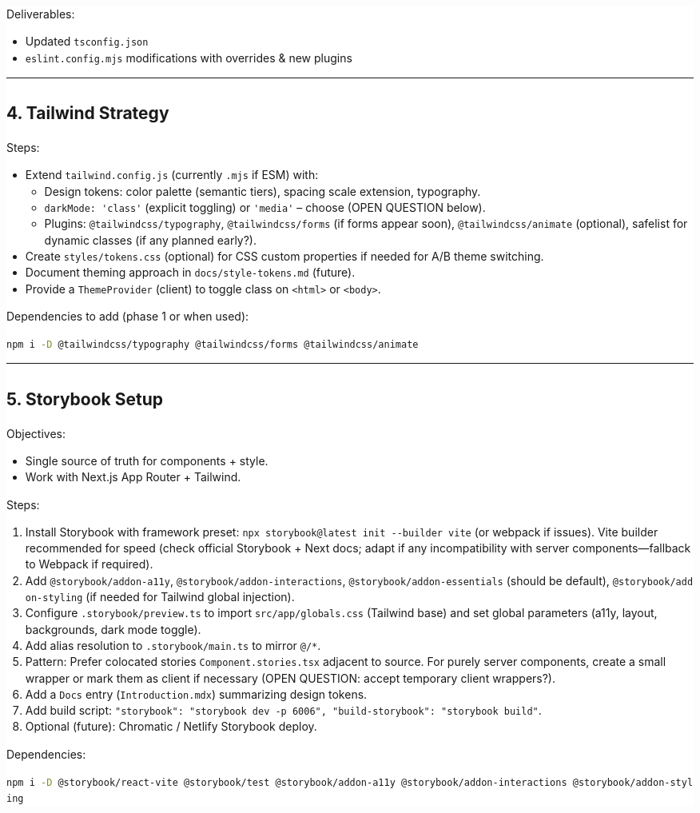 Deliverables:

- Updated `tsconfig.json`
- `eslint.config.mjs` modifications with overrides & new plugins

---

## 4. Tailwind Strategy

Steps:

- Extend `tailwind.config.js` (currently `.mjs` if ESM) with:
  - Design tokens: color palette (semantic tiers), spacing scale extension, typography.
  - `darkMode: 'class'` (explicit toggling) or `'media'` – choose (OPEN QUESTION below).
  - Plugins: `@tailwindcss/typography`, `@tailwindcss/forms` (if forms appear soon), `@tailwindcss/animate` (optional), safelist for dynamic classes (if any planned early?).
- Create `styles/tokens.css` (optional) for CSS custom properties if needed for A/B theme switching.
- Document theming approach in `docs/style-tokens.md` (future).
- Provide a `ThemeProvider` (client) to toggle class on `<html>` or `<body>`.

Dependencies to add (phase 1 or when used):

```bash
npm i -D @tailwindcss/typography @tailwindcss/forms @tailwindcss/animate
```

---

## 5. Storybook Setup

Objectives:

- Single source of truth for components + style.
- Work with Next.js App Router + Tailwind.

Steps:

1. Install Storybook with framework preset: `npx storybook@latest init --builder vite` (or webpack if issues). Vite builder recommended for speed (check official Storybook + Next docs; adapt if any incompatibility with server components—fallback to Webpack if required).
2. Add `@storybook/addon-a11y`, `@storybook/addon-interactions`, `@storybook/addon-essentials` (should be default), `@storybook/addon-styling` (if needed for Tailwind global injection).
3. Configure `.storybook/preview.ts` to import `src/app/globals.css` (Tailwind base) and set global parameters (a11y, layout, backgrounds, dark mode toggle).
4. Add alias resolution to `.storybook/main.ts` to mirror `@/*`.
5. Pattern: Prefer colocated stories `Component.stories.tsx` adjacent to source. For purely server components, create a small wrapper or mark them as client if necessary (OPEN QUESTION: accept temporary client wrappers?).
6. Add a `Docs` entry (`Introduction.mdx`) summarizing design tokens.
7. Add build script: `"storybook": "storybook dev -p 6006", "build-storybook": "storybook build"`.
8. Optional (future): Chromatic / Netlify Storybook deploy.

Dependencies:

```bash
npm i -D @storybook/react-vite @storybook/test @storybook/addon-a11y @storybook/addon-interactions @storybook/addon-styling
```
